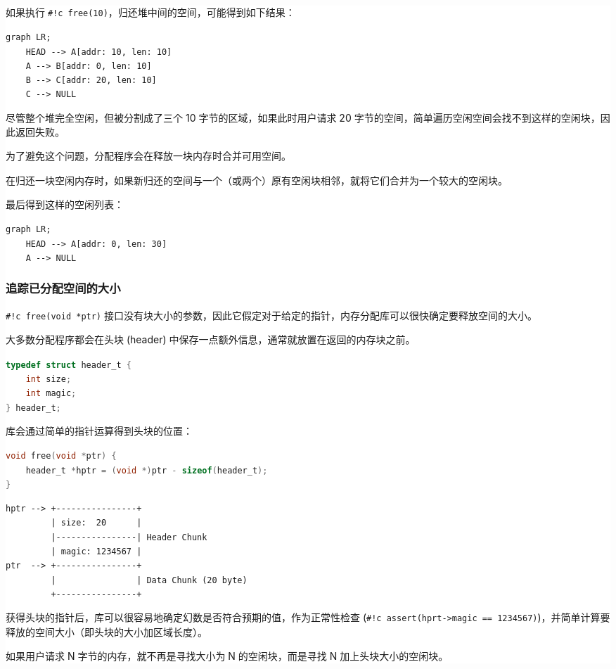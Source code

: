 如果执行 `#!c free(10)`，归还堆中间的空间，可能得到如下结果：

```mermaid
graph LR;
    HEAD --> A[addr: 10, len: 10]
    A --> B[addr: 0, len: 10]
    B --> C[addr: 20, len: 10]
    C --> NULL
```

尽管整个堆完全空闲，但被分割成了三个 10 字节的区域，如果此时用户请求 20 字节的空间，简单遍历空闲空间会找不到这样的空闲块，因此返回失败。

为了避免这个问题，分配程序会在释放一块内存时合并可用空间。

在归还一块空闲内存时，如果新归还的空间与一个（或两个）原有空闲块相邻，就将它们合并为一个较大的空闲块。

最后得到这样的空闲列表：

```mermaid
graph LR;
    HEAD --> A[addr: 0, len: 30]
    A --> NULL
```

### 追踪已分配空间的大小

`#!c free(void *ptr)` 接口没有块大小的参数，因此它假定对于给定的指针，内存分配库可以很快确定要释放空间的大小。

大多数分配程序都会在头块 (header) 中保存一点额外信息，通常就放置在返回的内存块之前。

```c
typedef struct header_t {
    int size;
    int magic;
} header_t;
```

库会通过简单的指针运算得到头块的位置：

```c
void free(void *ptr) {
    header_t *hptr = (void *)ptr - sizeof(header_t);
}
```

```
hptr --> +----------------+ 
         | size:  20      |
         |----------------| Header Chunk
         | magic: 1234567 |
ptr  --> +----------------+ 
         |                | Data Chunk (20 byte)
         +----------------+
```

获得头块的指针后，库可以很容易地确定幻数是否符合预期的值，作为正常性检查 (`#!c assert(hprt->magic == 1234567)`)，并简单计算要释放的空间大小（即头块的大小加区域长度）。

如果用户请求 N 字节的内存，就不再是寻找大小为 N 的空闲块，而是寻找 N 加上头块大小的空闲块。
